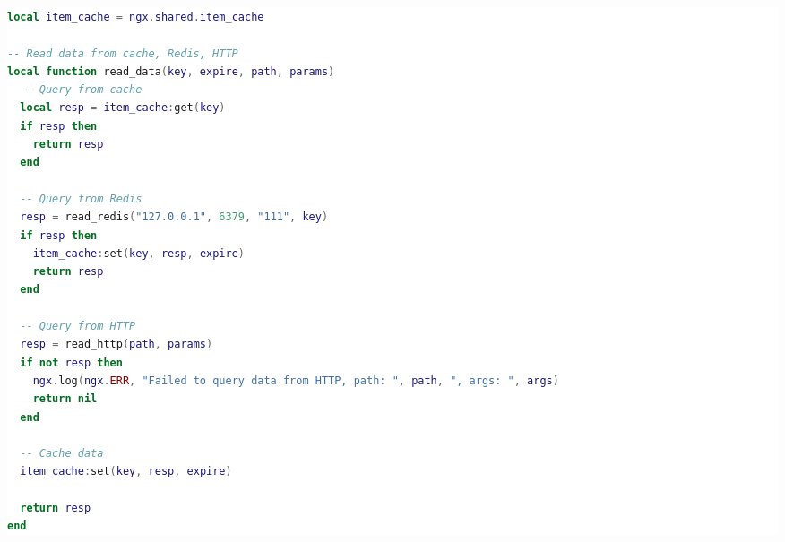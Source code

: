 ```lua
local item_cache = ngx.shared.item_cache

-- Read data from cache, Redis, HTTP
local function read_data(key, expire, path, params)
  -- Query from cache
  local resp = item_cache:get(key)
  if resp then
    return resp
  end
  
  -- Query from Redis
  resp = read_redis("127.0.0.1", 6379, "111", key)
  if resp then
    item_cache:set(key, resp, expire)
    return resp
  end
  
  -- Query from HTTP
  resp = read_http(path, params)
  if not resp then
    ngx.log(ngx.ERR, "Failed to query data from HTTP, path: ", path, ", args: ", args)
    return nil
  end
  
  -- Cache data
  item_cache:set(key, resp, expire)
  
  return resp
end
```
